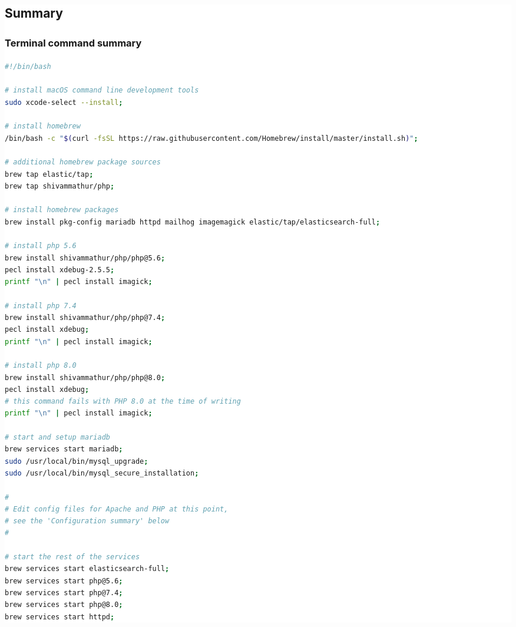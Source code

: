 ## Summary

### Terminal command summary

```bash
#!/bin/bash

# install macOS command line development tools
sudo xcode-select --install;

# install homebrew
/bin/bash -c "$(curl -fsSL https://raw.githubusercontent.com/Homebrew/install/master/install.sh)";

# additional homebrew package sources
brew tap elastic/tap;
brew tap shivammathur/php;

# install homebrew packages
brew install pkg-config mariadb httpd mailhog imagemagick elastic/tap/elasticsearch-full;

# install php 5.6
brew install shivammathur/php/php@5.6;
pecl install xdebug-2.5.5;
printf "\n" | pecl install imagick;

# install php 7.4
brew install shivammathur/php/php@7.4;
pecl install xdebug;
printf "\n" | pecl install imagick;

# install php 8.0
brew install shivammathur/php/php@8.0;
pecl install xdebug;
# this command fails with PHP 8.0 at the time of writing
printf "\n" | pecl install imagick;

# start and setup mariadb
brew services start mariadb;
sudo /usr/local/bin/mysql_upgrade;
sudo /usr/local/bin/mysql_secure_installation;

#
# Edit config files for Apache and PHP at this point,
# see the 'Configuration summary' below
#

# start the rest of the services
brew services start elasticsearch-full;
brew services start php@5.6;
brew services start php@7.4;
brew services start php@8.0;
brew services start httpd;
```
